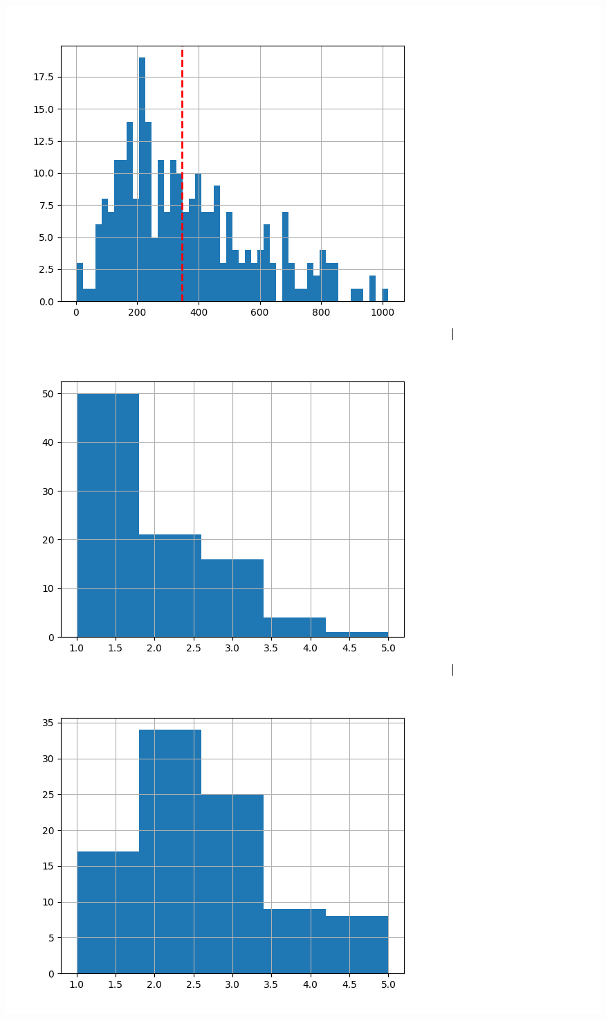 ![](../plots/053.Alkuosa.png) | ![](../plots/053.Alkuosa_difficulty.png) | ![](../plots/053.Alkuosa_eduvalue.png) 